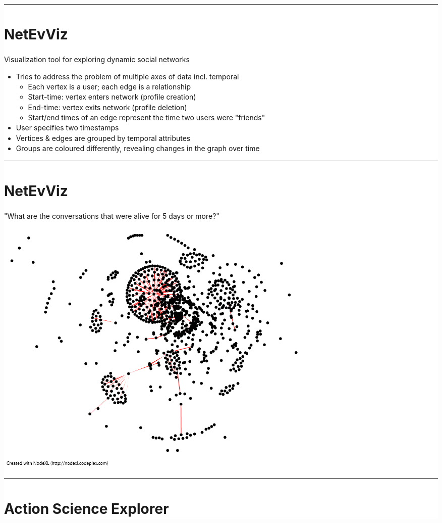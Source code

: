 ----

# NetEvViz #

Visualization tool for exploring dynamic social networks

 - Tries to address the problem of multiple axes of data incl. temporal
    - Each vertex is a user; each edge is a relationship
    - Start-time: vertex enters network (profile creation)
    - End-time: vertex exits network (profile deletion)
    - Start/end times of an edge represent the time two users were "friends"
 - User specifies two timestamps
 - Vertices & edges are grouped by temporal attributes
 - Groups are coloured differently, revealing changes in the graph over time

----

# NetEvViz #

"What are the conversations that were alive for 5 days or more?"

![Combining graph and temporal visualization](images/social-graph-temporal.png)

----

# Action Science Explorer #
